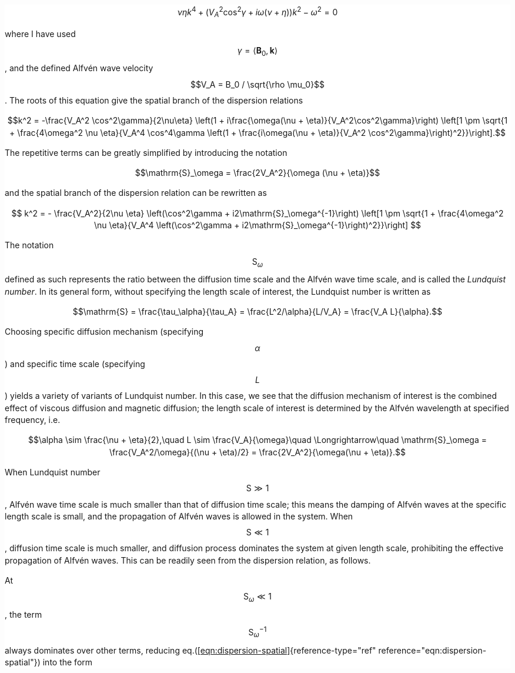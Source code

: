 $$
    \nu \eta k^4 + \left(V_A^2 \cos^2\gamma + i\omega(\nu + \eta)\right) k^2 - \omega^2 = 0
$$

where I have used $$\gamma = \langle \mathbf{B}_0, \mathbf{k} \rangle$$,
and the defined Alfvén wave velocity $$V_A = B_0 / \sqrt{\rho \mu_0}$$.
The roots of this equation give the spatial branch of the dispersion
relations

$$k^2 = -\frac{V_A^2 \cos^2\gamma}{2\nu\eta} \left(1 + i\frac{\omega(\nu + \eta)}{V_A^2\cos^2\gamma}\right) \left[1 \pm \sqrt{1 + \frac{4\omega^2 \nu \eta}{V_A^4 \cos^4\gamma \left(1 + \frac{i\omega(\nu + \eta)}{V_A^2 \cos^2\gamma}\right)^2}}\right].$$

The repetitive terms can be greatly simplified by introducing the
notation 

$$\mathrm{S}_\omega = \frac{2V_A^2}{\omega (\nu + \eta)}$$

and
the spatial branch of the dispersion relation can be rewritten as

$$
    k^2 = - \frac{V_A^2}{2\nu \eta} \left(\cos^2\gamma + i2\mathrm{S}_\omega^{-1}\right) \left[1 \pm \sqrt{1 + \frac{4\omega^2 \nu \eta}{V_A^4 \left(\cos^2\gamma + i2\mathrm{S}_\omega^{-1}\right)^2}}\right]
$$

The notation $$\mathrm{S}_\omega$$ defined as such represents the ratio
between the diffusion time scale and the Alfvén wave time scale, and is
called the *Lundquist number*. In its general form, without specifying
the length scale of interest, the Lundquist number is written as

$$\mathrm{S} = \frac{\tau_\alpha}{\tau_A} = \frac{L^2/\alpha}{L/V_A} = \frac{V_A L}{\alpha}.$$

Choosing specific diffusion mechanism (specifying $$\alpha$$) and specific
time scale (specifying $$L$$) yields a variety of variants of Lundquist
number. In this case, we see that the diffusion mechanism of interest is
the combined effect of viscous diffusion and magnetic diffusion; the
length scale of interest is determined by the Alfvén wavelength at
specified frequency, i.e.

$$\alpha \sim \frac{\nu + \eta}{2},\quad L \sim \frac{V_A}{\omega}\quad \Longrightarrow\quad \mathrm{S}_\omega = \frac{V_A^2/\omega}{(\nu + \eta)/2} = \frac{2V_A^2}{\omega(\nu + \eta)}.$$

When Lundquist number $$\mathrm{S}\gg 1$$, Alfvén wave time scale is much
smaller than that of diffusion time scale; this means the damping of
Alfvén waves at the specific length scale is small, and the propagation
of Alfvén waves is allowed in the system. When $$\mathrm{S} \ll 1$$,
diffusion time scale is much smaller, and diffusion process dominates
the system at given length scale, prohibiting the effective propagation
of Alfvén waves. This can be readily seen from the dispersion relation,
as follows.

At $$\mathrm{S}_\omega \ll 1$$, the term $$\mathrm{S}_\omega^{-1}$$ always
dominates over other terms, reducing
eq.([\[eqn:dispersion-spatial\]](#eqn:dispersion-spatial){reference-type="ref"
reference="eqn:dispersion-spatial"}) into the form
